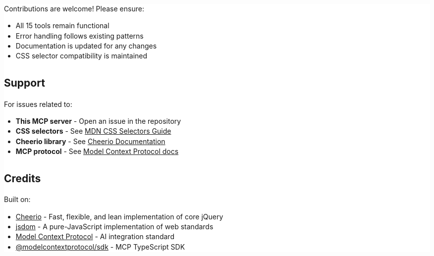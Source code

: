 Contributions are welcome! Please ensure:
- All 15 tools remain functional
- Error handling follows existing patterns
- Documentation is updated for any changes
- CSS selector compatibility is maintained

## Support

For issues related to:
- **This MCP server** - Open an issue in the repository
- **CSS selectors** - See [MDN CSS Selectors Guide](https://developer.mozilla.org/en-US/docs/Web/CSS/CSS_Selectors)
- **Cheerio library** - See [Cheerio Documentation](https://cheerio.js.org/)
- **MCP protocol** - See [Model Context Protocol docs](https://modelcontextprotocol.io)

## Credits

Built on:
- [Cheerio](https://cheerio.js.org/) - Fast, flexible, and lean implementation of core jQuery
- [jsdom](https://github.com/jsdom/jsdom) - A pure-JavaScript implementation of web standards
- [Model Context Protocol](https://modelcontextprotocol.io) - AI integration standard
- [@modelcontextprotocol/sdk](https://www.npmjs.com/package/@modelcontextprotocol/sdk) - MCP TypeScript SDK